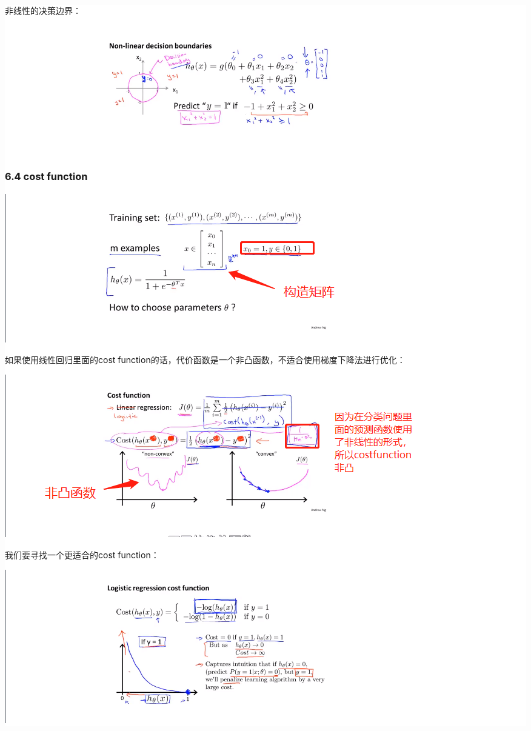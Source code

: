 非线性的决策边界：

![1575296618084](../typora-pic/1575296618084.png)

### 6.4 cost function

![1575296869470](../typora-pic/1575296869470.png)

如果使用线性回归里面的cost function的话，代价函数是一个非凸函数，不适合使用梯度下降法进行优化：

![1575297414614](../typora-pic/1575297414614.png)

我们要寻找一个更适合的cost function：

![1575297884668](../typora-pic/1575297884668.png)
